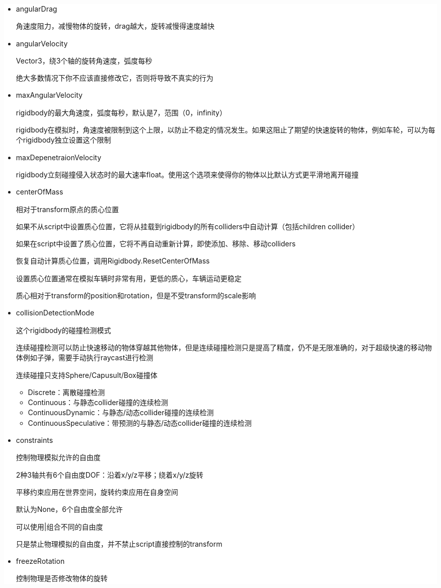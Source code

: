 - angularDrag

    角速度阻力，减慢物体的旋转，drag越大，旋转减慢得速度越快

- angularVelocity

    Vector3，绕3个轴的旋转角速度，弧度每秒

    绝大多数情况下你不应该直接修改它，否则将导致不真实的行为

- maxAngularVelocity

    rigidbody的最大角速度，弧度每秒，默认是7，范围（0，infinity）

    rigidbody在模拟时，角速度被限制到这个上限，以防止不稳定的情况发生。如果这阻止了期望的快速旋转的物体，例如车轮，可以为每个rigidbody独立设置这个限制

- maxDepenetraionVelocity

    rigidbody立刻碰撞侵入状态时的最大速率float。使用这个选项来使得你的物体以比默认方式更平滑地离开碰撞

- centerOfMass

    相对于transform原点的质心位置

    如果不从script中设置质心位置，它将从挂载到rigidbody的所有colliders中自动计算（包括children collider）

    如果在script中设置了质心位置，它将不再自动重新计算，即使添加、移除、移动colliders

    恢复自动计算质心位置，调用Rigidbody.ResetCenterOfMass

    设置质心位置通常在模拟车辆时非常有用，更低的质心，车辆运动更稳定

    质心相对于transform的position和rotation，但是不受transform的scale影响

- collisionDetectionMode

    这个rigidbody的碰撞检测模式

    连续碰撞检测可以防止快速移动的物体穿越其他物体，但是连续碰撞检测只是提高了精度，仍不是无限准确的，对于超级快速的移动物体例如子弹，需要手动执行raycast进行检测

    连续碰撞只支持Sphere/Capusult/Box碰撞体

  - Discrete：离散碰撞检测
  - Continuous：与静态collider碰撞的连续检测
  - ContinuousDynamic：与静态/动态collider碰撞的连续检测
  - ContinuousSpeculative：带预测的与静态/动态collider碰撞的连续检测

- constraints

    控制物理模拟允许的自由度

    2种3轴共有6个自由度DOF：沿着x/y/z平移；绕着x/y/z旋转

    平移约束应用在世界空间，旋转约束应用在自身空间

    默认为None，6个自由度全部允许

    可以使用|组合不同的自由度

    只是禁止物理模拟的自由度，并不禁止script直接控制的transform

- freezeRotation

    控制物理是否修改物体的旋转
